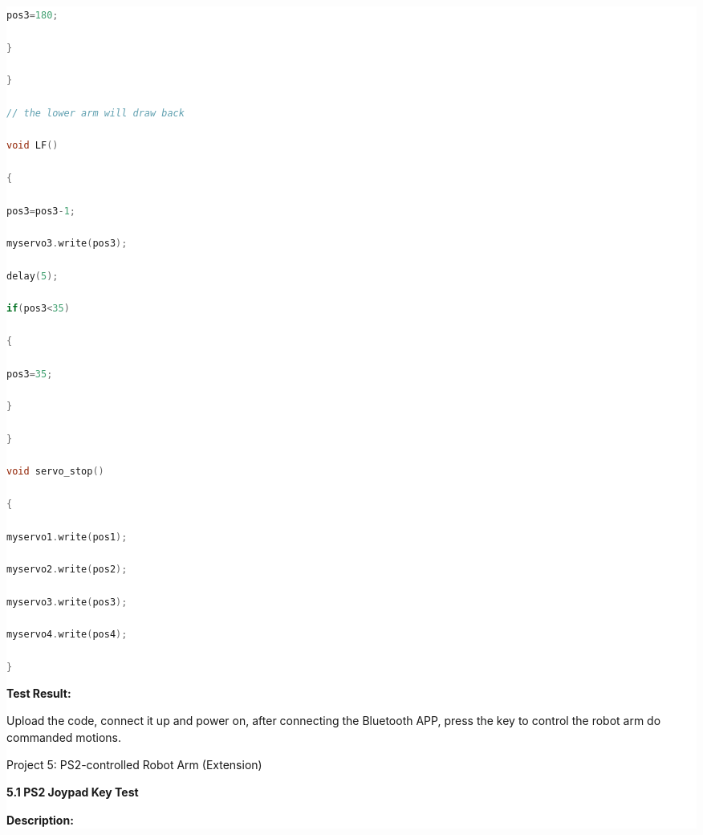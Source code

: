 ```c++
pos3=180;

}

}

// the lower arm will draw back

void LF()

{

pos3=pos3-1;

myservo3.write(pos3);

delay(5);

if(pos3<35)

{

pos3=35;

}

}

void servo_stop()

{

myservo1.write(pos1);

myservo2.write(pos2);

myservo3.write(pos3);

myservo4.write(pos4);

}
```

**Test Result:**

Upload the code, connect it up and power on, after connecting the Bluetooth APP, press the key to control the robot arm do commanded motions.

Project 5: PS2-controlled Robot Arm (Extension)

**5.1 PS2 Joypad Key Test**

**Description:**
